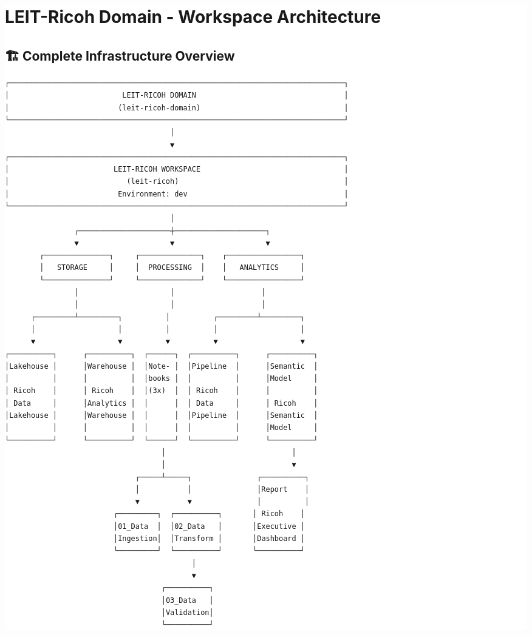 # LEIT-Ricoh Domain - Workspace Architecture

## 🏗️ Complete Infrastructure Overview

```
┌─────────────────────────────────────────────────────────────────────────────┐
│                          LEIT-RICOH DOMAIN                                  │
│                         (leit-ricoh-domain)                                 │
└─────────────────────────────────────────────────────────────────────────────┘
                                      │
                                      ▼
┌─────────────────────────────────────────────────────────────────────────────┐
│                        LEIT-RICOH WORKSPACE                                 │
│                           (leit-ricoh)                                      │
│                         Environment: dev                                    │
└─────────────────────────────────────────────────────────────────────────────┘
                                      │
                ┌─────────────────────┼─────────────────────┐
                ▼                     ▼                     ▼
        ┌───────────────┐     ┌──────────────┐    ┌─────────────────┐
        │   STORAGE     │     │  PROCESSING  │    │   ANALYTICS     │
        └───────────────┘     └──────────────┘    └─────────────────┘
                │                     │                    │
                │                     │                    │
      ┌─────────┴─────────┐          │          ┌─────────┴─────────┐
      │                   │          │          │                   │
      ▼                   ▼          ▼          ▼                   ▼
┌──────────┐      ┌──────────┐  ┌──────┐  ┌──────────┐      ┌──────────┐
│Lakehouse │      │Warehouse │  │Note- │  │Pipeline  │      │Semantic  │
│          │      │          │  │books │  │          │      │Model     │
│ Ricoh    │      │ Ricoh    │  │(3x)  │  │ Ricoh    │      │          │
│ Data     │      │Analytics │  │      │  │ Data     │      │ Ricoh    │
│Lakehouse │      │Warehouse │  │      │  │Pipeline  │      │Semantic  │
│          │      │          │  │      │  │          │      │Model     │
└──────────┘      └──────────┘  └──────┘  └──────────┘      └──────────┘
                                    │                             │
                                    │                             ▼
                              ┌─────┴─────┐               ┌──────────┐
                              │           │               │Report    │
                              ▼           ▼               │          │
                         ┌─────────┐  ┌──────────┐       │ Ricoh    │
                         │01_Data  │  │02_Data   │       │Executive │
                         │Ingestion│  │Transform │       │Dashboard │
                         └─────────┘  └──────────┘       └──────────┘
                                           │
                                           ▼
                                    ┌──────────┐
                                    │03_Data   │
                                    │Validation│
                                    └──────────┘
```
